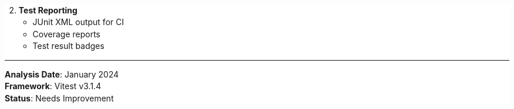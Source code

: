 2. **Test Reporting**
   - JUnit XML output for CI
   - Coverage reports
   - Test result badges

---

**Analysis Date**: January 2024  
**Framework**: Vitest v3.1.4  
**Status**: Needs Improvement 